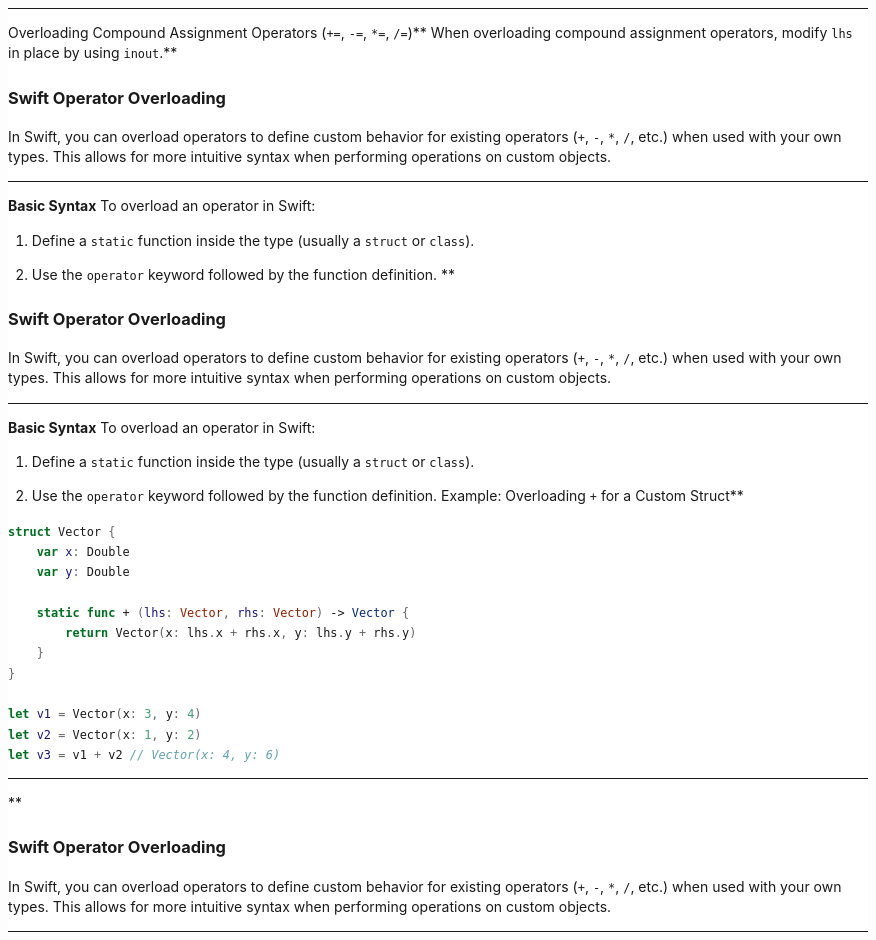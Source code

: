 
---

Overloading Compound Assignment Operators (`+=`, `-=`, `*=`, `/=`)** When overloading compound assignment operators, modify `lhs` in place by using `inout`.**
### Swift Operator Overloading 
In Swift, you can overload operators to define custom behavior for existing operators (`+`, `-`, `*`, `/`, etc.) when used with your own types. This allows for more intuitive syntax when performing operations on custom objects.

---

**Basic Syntax** 
To overload an operator in Swift:
 
1. Define a `static` function inside the type (usually a `struct` or `class`).
 
2. Use the `operator` keyword followed by the function definition.
**
### Swift Operator Overloading 
In Swift, you can overload operators to define custom behavior for existing operators (`+`, `-`, `*`, `/`, etc.) when used with your own types. This allows for more intuitive syntax when performing operations on custom objects.

---

**Basic Syntax** 
To overload an operator in Swift:
 
1. Define a `static` function inside the type (usually a `struct` or `class`).
 
2. Use the `operator` keyword followed by the function definition.
Example: Overloading `+` for a Custom Struct** 

```swift
struct Vector {
    var x: Double
    var y: Double

    static func + (lhs: Vector, rhs: Vector) -> Vector {
        return Vector(x: lhs.x + rhs.x, y: lhs.y + rhs.y)
    }
}

let v1 = Vector(x: 3, y: 4)
let v2 = Vector(x: 1, y: 2)
let v3 = v1 + v2 // Vector(x: 4, y: 6)
```


---

**
### Swift Operator Overloading 
In Swift, you can overload operators to define custom behavior for existing operators (`+`, `-`, `*`, `/`, etc.) when used with your own types. This allows for more intuitive syntax when performing operations on custom objects.

---